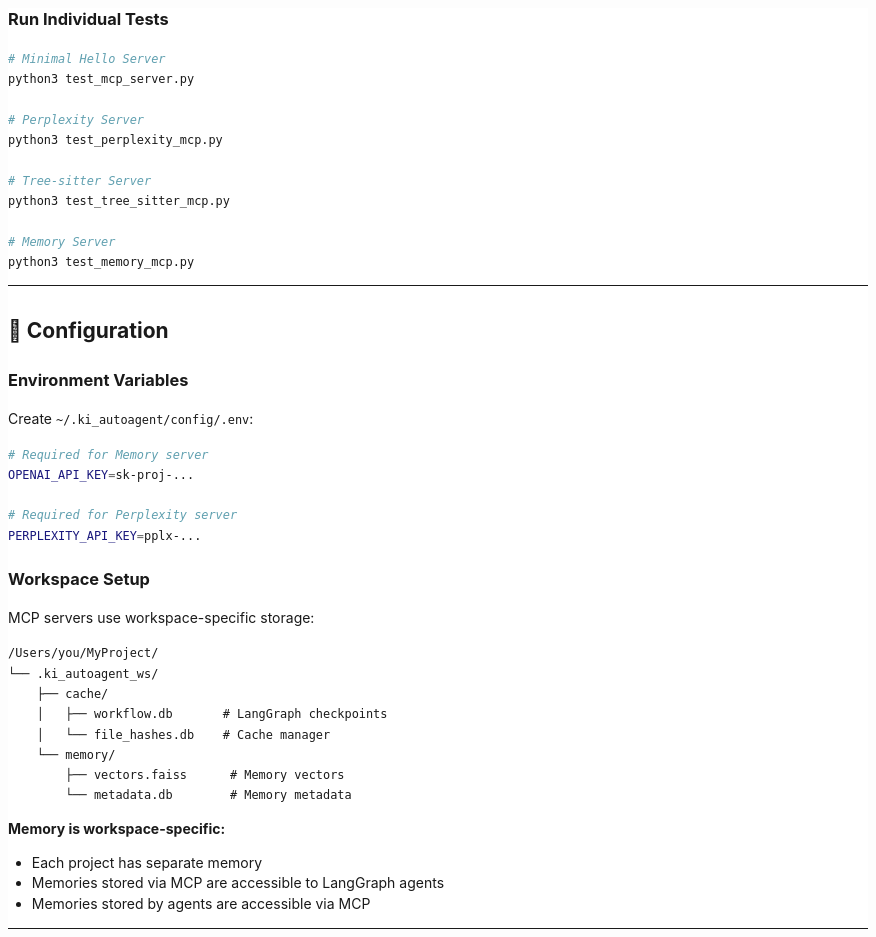 ### Run Individual Tests

```bash
# Minimal Hello Server
python3 test_mcp_server.py

# Perplexity Server
python3 test_perplexity_mcp.py

# Tree-sitter Server
python3 test_tree_sitter_mcp.py

# Memory Server
python3 test_memory_mcp.py
```

---

## 🔧 Configuration

### Environment Variables

Create `~/.ki_autoagent/config/.env`:

```bash
# Required for Memory server
OPENAI_API_KEY=sk-proj-...

# Required for Perplexity server
PERPLEXITY_API_KEY=pplx-...
```

### Workspace Setup

MCP servers use workspace-specific storage:

```
/Users/you/MyProject/
└── .ki_autoagent_ws/
    ├── cache/
    │   ├── workflow.db       # LangGraph checkpoints
    │   └── file_hashes.db    # Cache manager
    └── memory/
        ├── vectors.faiss      # Memory vectors
        └── metadata.db        # Memory metadata
```

**Memory is workspace-specific:**
- Each project has separate memory
- Memories stored via MCP are accessible to LangGraph agents
- Memories stored by agents are accessible via MCP

---

